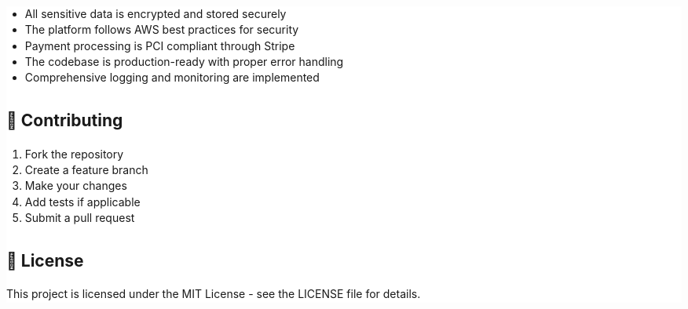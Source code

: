 - All sensitive data is encrypted and stored securely
- The platform follows AWS best practices for security
- Payment processing is PCI compliant through Stripe
- The codebase is production-ready with proper error handling
- Comprehensive logging and monitoring are implemented

## 🤝 Contributing

1. Fork the repository
2. Create a feature branch
3. Make your changes
4. Add tests if applicable
5. Submit a pull request

## 📄 License

This project is licensed under the MIT License - see the LICENSE file for details.
